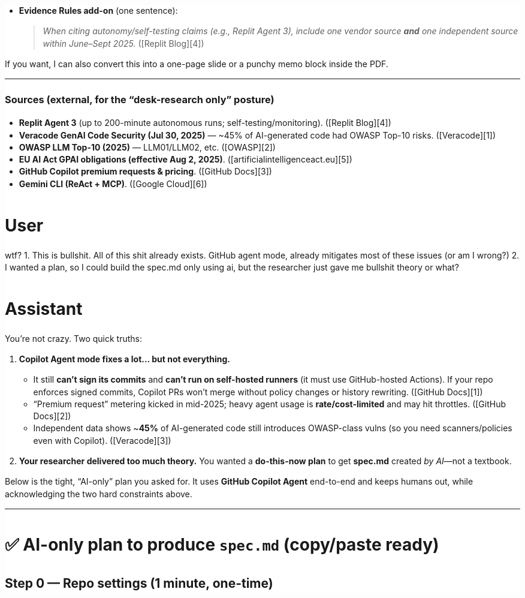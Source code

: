 * **Evidence Rules add-on** (one sentence):

  > *When citing autonomy/self-testing claims (e.g., Replit Agent 3), include one vendor source **and** one independent source within June–Sept 2025.*  ([Replit Blog][4])

If you want, I can also convert this into a one-page slide or a punchy memo block inside the PDF.

---

### Sources (external, for the “desk-research only” posture)

* **Replit Agent 3** (up to 200-minute autonomous runs; self-testing/monitoring). ([Replit Blog][4])
* **Veracode GenAI Code Security (Jul 30, 2025)** — \~45% of AI-generated code had OWASP Top-10 risks. ([Veracode][1])
* **OWASP LLM Top-10 (2025)** — LLM01/LLM02, etc. ([OWASP][2])
* **EU AI Act GPAI obligations (effective Aug 2, 2025)**. ([artificialintelligenceact.eu][5])
* **GitHub Copilot premium requests & pricing**. ([GitHub Docs][3])
* **Gemini CLI (ReAct + MCP)**. ([Google Cloud][6])

# User
wtf? 1. This is bullshit. All of this shit already exists. GitHub agent mode, already mitigates most of these issues (or am I wrong?) 2. I wanted a plan, so I could build the spec.md only using ai, but the researcher just gave me bullshit theory or what?

# Assistant
You’re not crazy. Two quick truths:

1. **Copilot Agent mode fixes a lot… but not everything.**

   * It still **can’t sign its commits** and **can’t run on self-hosted runners** (it must use GitHub-hosted Actions). If your repo enforces signed commits, Copilot PRs won’t merge without policy changes or history rewriting. ([GitHub Docs][1])
   * “Premium request” metering kicked in mid-2025; heavy agent usage is **rate/cost-limited** and may hit throttles. ([GitHub Docs][2])
   * Independent data shows \~**45%** of AI-generated code still introduces OWASP-class vulns (so you need scanners/policies even with Copilot). ([Veracode][3])

2. **Your researcher delivered too much theory.** You wanted a **do-this-now plan** to get **spec.md** created *by AI*—not a textbook.

Below is the tight, “AI-only” plan you asked for. It uses **GitHub Copilot Agent** end-to-end and keeps humans out, while acknowledging the two hard constraints above.

---

# ✅ AI-only plan to produce `spec.md` (copy/paste ready)

## Step 0 — Repo settings (1 minute, one-time)
